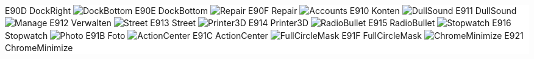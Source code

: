   <td>E90D</td>
  <td>DockRight</td>
 </tr>
 <tr><td><img src="images/segoe-mdl/e90e.png" alt="DockBottom" /></td>
  <td>E90E</td>
  <td>DockBottom</td>
 </tr>
 <tr><td><img src="images/segoe-mdl/e90f.png" alt="Repair" /></td>
  <td>E90F</td>
  <td>Repair</td>
 </tr>
 <tr><td><img src="images/segoe-mdl/e910.png" alt="Accounts" /></td>
  <td>E910</td>
  <td>Konten</td>
 </tr>
 <tr><td><img src="images/segoe-mdl/e911.png" alt="DullSound" /></td>
  <td>E911</td>
  <td>DullSound</td>
 </tr>
 <tr><td><img src="images/segoe-mdl/e912.png" alt="Manage" /></td>
  <td>E912</td>
  <td>Verwalten</td>
 </tr>
 <tr><td><img src="images/segoe-mdl/e913.png" alt="Street" /></td>
  <td>E913</td>
  <td>Street</td>
 </tr>
 <tr><td><img src="images/segoe-mdl/e914.png" alt="Printer3D" /></td>
  <td>E914</td>
  <td>Printer3D</td>
 </tr>
 <tr><td><img src="images/segoe-mdl/e915.png" alt="RadioBullet" /></td>
  <td>E915</td>
  <td>RadioBullet</td>
 </tr>
 <tr><td><img src="images/segoe-mdl/e916.png" alt="Stopwatch" /></td>
  <td>E916</td>
  <td>Stopwatch</td>
 </tr>
 <tr><td><img src="images/segoe-mdl/e91b.png" alt="Photo" /></td>
  <td>E91B</td>
  <td>Foto</td>
 </tr>
 <tr><td><img src="images/segoe-mdl/e91c.png" alt="ActionCenter" /></td>
  <td>E91C</td>
  <td>ActionCenter</td>
 </tr>
 <tr><td><img src="images/segoe-mdl/e91f.png" alt="FullCircleMask" /></td>
  <td>E91F</td>
  <td>FullCircleMask</td>
 </tr>
 <tr><td><img src="images/segoe-mdl/e921.png" alt="ChromeMinimize" /></td>
  <td>E921</td>
  <td>ChromeMinimize</td>
 </tr>
